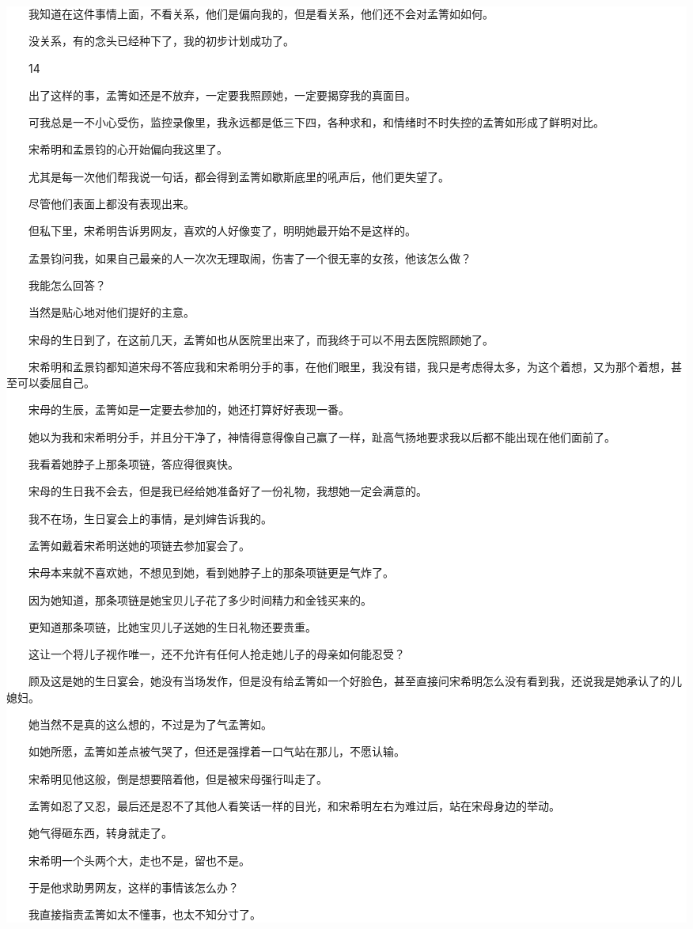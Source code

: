 &emsp;&emsp;我知道在这件事情上面，不看关系，他们是偏向我的，但是看关系，他们还不会对孟箐如如何。  
  
&emsp;&emsp;没关系，有的念头已经种下了，我的初步计划成功了。  
  
&emsp;&emsp;14  
  
&emsp;&emsp;出了这样的事，孟箐如还是不放弃，一定要我照顾她，一定要揭穿我的真面目。  
  
&emsp;&emsp;可我总是一不小心受伤，监控录像里，我永远都是低三下四，各种求和，和情绪时不时失控的孟箐如形成了鲜明对比。  
  
&emsp;&emsp;宋希明和孟景钧的心开始偏向我这里了。  
  
&emsp;&emsp;尤其是每一次他们帮我说一句话，都会得到孟箐如歇斯底里的吼声后，他们更失望了。  
  
&emsp;&emsp;尽管他们表面上都没有表现出来。  
  
&emsp;&emsp;但私下里，宋希明告诉男网友，喜欢的人好像变了，明明她最开始不是这样的。  
  
&emsp;&emsp;孟景钧问我，如果自己最亲的人一次次无理取闹，伤害了一个很无辜的女孩，他该怎么做？  
  
&emsp;&emsp;我能怎么回答？  
  
&emsp;&emsp;当然是贴心地对他们提好的主意。  
  
&emsp;&emsp;宋母的生日到了，在这前几天，孟箐如也从医院里出来了，而我终于可以不用去医院照顾她了。  
  
&emsp;&emsp;宋希明和孟景钧都知道宋母不答应我和宋希明分手的事，在他们眼里，我没有错，我只是考虑得太多，为这个着想，又为那个着想，甚至可以委屈自己。  
  
&emsp;&emsp;宋母的生辰，孟箐如是一定要去参加的，她还打算好好表现一番。  
  
&emsp;&emsp;她以为我和宋希明分手，并且分干净了，神情得意得像自己赢了一样，趾高气扬地要求我以后都不能出现在他们面前了。  
  
&emsp;&emsp;我看着她脖子上那条项链，答应得很爽快。  
  
&emsp;&emsp;宋母的生日我不会去，但是我已经给她准备好了一份礼物，我想她一定会满意的。  
  
&emsp;&emsp;我不在场，生日宴会上的事情，是刘婶告诉我的。  
  
&emsp;&emsp;孟箐如戴着宋希明送她的项链去参加宴会了。  
  
&emsp;&emsp;宋母本来就不喜欢她，不想见到她，看到她脖子上的那条项链更是气炸了。  
  
&emsp;&emsp;因为她知道，那条项链是她宝贝儿子花了多少时间精力和金钱买来的。  
  
&emsp;&emsp;更知道那条项链，比她宝贝儿子送她的生日礼物还要贵重。  
  
&emsp;&emsp;这让一个将儿子视作唯一，还不允许有任何人抢走她儿子的母亲如何能忍受？  
  
&emsp;&emsp;顾及这是她的生日宴会，她没有当场发作，但是没有给孟箐如一个好脸色，甚至直接问宋希明怎么没有看到我，还说我是她承认了的儿媳妇。  
  
&emsp;&emsp;她当然不是真的这么想的，不过是为了气孟箐如。  
  
&emsp;&emsp;如她所愿，孟箐如差点被气哭了，但还是强撑着一口气站在那儿，不愿认输。  
  
&emsp;&emsp;宋希明见他这般，倒是想要陪着他，但是被宋母强行叫走了。  
  
&emsp;&emsp;孟箐如忍了又忍，最后还是忍不了其他人看笑话一样的目光，和宋希明左右为难过后，站在宋母身边的举动。  
  
&emsp;&emsp;她气得砸东西，转身就走了。  
  
&emsp;&emsp;宋希明一个头两个大，走也不是，留也不是。  
  
&emsp;&emsp;于是他求助男网友，这样的事情该怎么办？  
  
&emsp;&emsp;我直接指责孟箐如太不懂事，也太不知分寸了。  
  